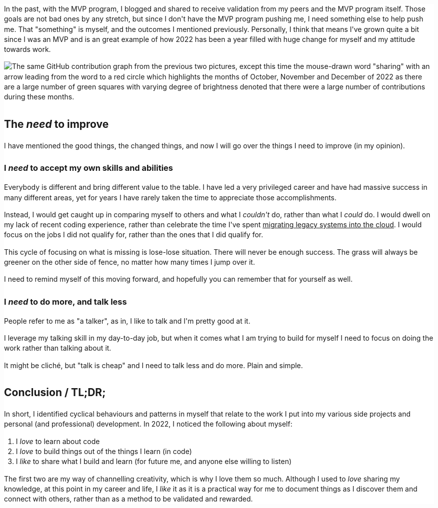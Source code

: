 In the past, with the MVP program, I blogged and shared to receive validation from my peers and the MVP program itself. Those goals are not bad ones by any stretch, but since I don't have the MVP program pushing me, I need something else to help push me. That "something" is myself, and the outcomes I mentioned previously. Personally, I think that means I've grown quite a bit since I was an MVP and is an great example of how 2022 has been a year filled with huge change for myself and my attitude towards work.

![The same GitHub contribution graph from the previous two pictures, except this time the mouse-drawn word "sharing" with an arrow leading from the word to a red circle which highlights the months of October, November and December of 2022 as there are a large number of green squares with varying degree of brightness denoted that there were a large number of contributions during these months.](./gh2022-contributions_sharing.png)

## The _need_ to improve

I have mentioned the good things, the changed things, and now I will go over the things I need to improve (in my opinion).

### I _need_ to accept my own skills and abilities

Everybody is different and bring different value to the table. I have led a very privileged career and have had massive success in many different areas, yet for years I have rarely taken the time to appreciate those accomplishments.

Instead, I would get caught up in comparing myself to others and what I _couldn't_ do, rather than what I _could_ do. I would dwell on my lack of recent coding experience, rather than celebrate the time I've spent [migrating legacy systems into the cloud][9]. I would focus on the jobs I did not qualify for, rather than the ones that I did qualify for. 

This cycle of focusing on what is missing is lose-lose situation. There will never be enough success. The grass will always be greener on the other side of fence, no matter how many times I jump over it.

I need to remind myself of this moving forward, and hopefully you can remember that for yourself as well.

### I _need_ to do more, and talk less

People refer to me as "a talker", as in, I like to talk and I'm pretty good at it.

I leverage my talking skill in my day-to-day job, but when it comes what I am trying to build for myself I need to focus on doing the work rather than talking about it.

It might be cliché, but "talk is cheap" and I need to talk less and do more. Plain and simple.

## Conclusion / TL;DR;

In short, I identified cyclical behaviours and patterns in myself that relate to the work I put into my various side projects and personal (and professional) development. In 2022, I noticed the following about myself:

1) I _love_ to learn about code
2) I _love_ to build things out of the things I learn (in code)
3) I _like_ to share what I build and learn (for future me, and anyone else willing to listen)

The first two are my way of channelling creativity, which is why I love them so much. Although I used to _love_ sharing my knowledge, at this point in my career and life, I _like_ it as it is a practical way for me to document things as I discover them and connect with others, rather than as a method to be validated and rewarded.


[1]: https://www.githubunwrapped.com/davidwesst
[2]: https://github.com/cocobokostudios/videogamelibrary
[3]: https://github.com/davidwesst/website/releases
[4]: https://www.davidwesst.com/tags/mvp/
[5]: https://www.davidwesst.com/blog/prairie-dev-con-2022-takeaways/
[6]: https://www.davidwesst.com/blog/open-graph-tools-and-resources-for-web-nerds/
[7]: https://www.davidwesst.com/blog/does-gdpr-apply-to-personal-websites/
[8]: https://www.davidwesst.com/talks/concensus-in-the-chaos/
[9]: https://davidwesst.com/talks/cots-to-cloud/